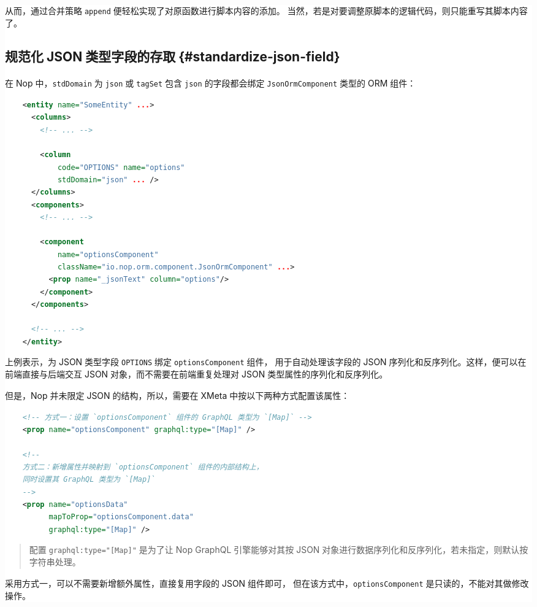 从而，通过合并策略 `append` 便轻松实现了对原函数进行脚本内容的添加。
当然，若是对要调整原脚本的逻辑代码，则只能重写其脚本内容了。

## 规范化 JSON 类型字段的存取 {#standardize-json-field}

在 Nop 中，`stdDomain` 为 `json` 或 `tagSet` 包含 `json` 的字段都会绑定
`JsonOrmComponent` 类型的 ORM 组件：

```xml title="_dump/nop-app/xxx/xxx/orm/app.orm.xml"
    <entity name="SomeEntity" ...>
      <columns>
        <!-- ... -->

        <column
            code="OPTIONS" name="options"
            stdDomain="json" ... />
      </columns>
      <components>
        <!-- ... -->

        <component
            name="optionsComponent"
            className="io.nop.orm.component.JsonOrmComponent" ...>
          <prop name="_jsonText" column="options"/>
        </component>
      </components>

      <!-- ... -->
    </entity>
```

上例表示，为 JSON 类型字段 `OPTIONS` 绑定 `optionsComponent` 组件，
用于自动处理该字段的 JSON 序列化和反序列化。这样，便可以在前端直接与后端交互
JSON 对象，而不需要在前端重复处理对 JSON 类型属性的序列化和反序列化。

但是，Nop 并未限定 JSON 的结构，所以，需要在 XMeta 中按以下两种方式配置该属性：

```xml title="_vfs/xxx/xxx/SomeEntity/SomeEntity.xmeta"
    <!-- 方式一：设置 `optionsComponent` 组件的 GraphQL 类型为 `[Map]` -->
    <prop name="optionsComponent" graphql:type="[Map]" />

    <!--
    方式二：新增属性并映射到 `optionsComponent` 组件的内部结构上，
    同时设置其 GraphQL 类型为 `[Map]`
    -->
    <prop name="optionsData"
          mapToProp="optionsComponent.data"
          graphql:type="[Map]" />
```

> 配置 `graphql:type="[Map]"` 是为了让 Nop GraphQL 引擎能够对其按
> JSON 对象进行数据序列化和反序列化，若未指定，则默认按字符串处理。

采用方式一，可以不需要新增额外属性，直接复用字段的 JSON 组件即可，
但在该方式中，`optionsComponent` 是只读的，不能对其做修改操作。
